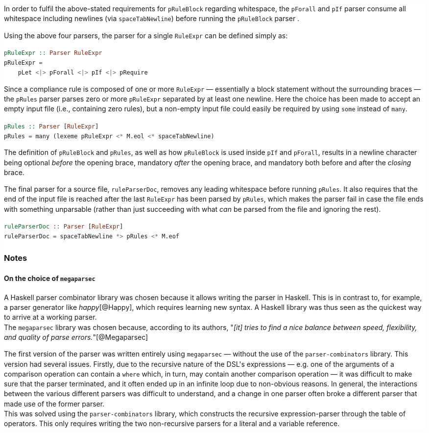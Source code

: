 In order to fulfil the above-stated requirements for `pRuleBlock` regarding whitespace, the `pForall` and `pIf` parser consume all whitespace including newlines (via `spaceTabNewline`) before running the `pRuleBlock` parser .

Using the above four parsers, the parser for a single `RuleExpr` can be defined simply as:

```haskell
pRuleExpr :: Parser RuleExpr
pRuleExpr =
    pLet <|> pForall <|> pIf <|> pRequire
```

Since a compliance rule is composed of one or more `RuleExpr` — essentially a block statement without the surrounding braces — the `pRules` parser parses zero or more `pRuleExpr` separated by at least one newline. Here the choice has been made to accept an empty input file (i.e., containing zero rules), but a non-empty input file could easily be required by using `some` instead of `many`.

```haskell
pRules :: Parser [RuleExpr]
pRules = many (lexeme pRuleExpr <* M.eol <* spaceTabNewline)
```

The definition of `pRuleBlock` and `pRules`, as well as how `pRuleBlock` is used inside `pIf` and `pForall`, results in a newline character being optional *before* the opening brace, mandatory *after* the opening brace, and mandatory both before and after the *closing* brace.

The final parser for a source file, `ruleParserDoc`, removes any leading whitespace before running `pRules`. It also requires that the end of the input file is reached after the last `RuleExpr` has been parsed by `pRules`, which makes the parser fail in case the file ends with something unparsable (rather than just succeeding with what *can* be parsed from the file and ignoring the rest).

```haskell
ruleParserDoc :: Parser [RuleExpr]
ruleParserDoc = spaceTabNewline *> pRules <* M.eof
```

### Notes

#### On the choice of `megaparsec`

A Haskell parser combinator library was chosen because it allows writing the parser in Haskell. This is in contrast to, for example, a parser generator like *happy*[@Happy], which requires learning new syntax. A Haskell library was thus seen as the quickest way to arrive at a working parser.  
The `megaparsec` library was chosen because, according to its authors, "*[it] tries to find a nice balance between speed, flexibility, and quality of parse errors.*"[@Megaparsec]

The first version of the parser was written entirely using `megaparsec` — without the use of the `parser-combinators` library. This version had several issues. Firstly, due to the recursive nature of the DSL's expressions — e.g. one of the arguments of a comparison operation can contain a `where` which, in turn, may contain another comparison operation — it was difficult to make sure that the parser terminated, and it often ended up in an infinite loop due to non-obvious reasons. In general, the interactions between the various different parsers was difficult to understand, and a change in one parser often broke a different parser that made use of the former parser.  
This was solved using the `parser-combinators` library, which constructs the recursive expression-parser through the table of operators. This only requires writing the two non-recursive parsers for a literal and a variable reference.
